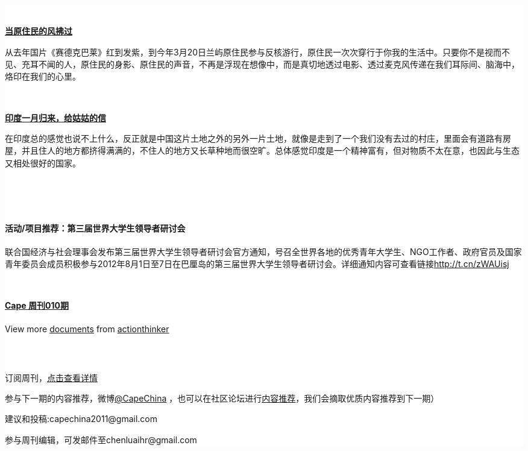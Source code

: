 &nbsp;

**[当原住民的风拂过][19]**

从去年国片《赛德克巴莱》红到发紫，到今年3月20日兰屿原住民参与反核游行，原住民一次次穿行于你我的生活中。只要你不是视而不见、充耳不闻的人，原住民的身影、原住民的声音，不再是浮现在想像中，而是真切地透过电影、透过麦克风传递在我们耳际间、脑海中，烙印在我们的心里。

&nbsp;

**[印度一月归来，给姑姑的信][20]**

在印度总的感觉也说不上什么，反正就是中国这片土地之外的另外一片土地，就像是走到了一个我们没有去过的村庄，里面会有道路有房屋，并且住人的地方都挤得满满的，不住人的地方又长草种地而很空旷。总体感觉印度是一个精神富有，但对物质不太在意，也因此与生态又相处很好的国家。

&nbsp;

&nbsp;

#### **活动/项目推荐：第三届世界大学生领导者研讨会**

联合国经济与社会理事会发布第三届世界大学生领导者研讨会官方通知，号召全世界各地的优秀青年大学生、NGO工作者、政府官员及国家青年委员会成员积极参与2012年8月1日至7日在巴厘岛的第三届世界大学生领导者研讨会。详细通知内容可查看链接<span style="text-decoration: underline;"><a title="http://social.un.org/index/Youth/YouthFlashNewsletter/2012/April.aspx" href="http://t.cn/zWAUisj" target="_blank">http://t.cn/zWAUisj</a></span>

&nbsp;

<div id="__ss_13437639" style="width: 477px;">
  <p>
    <strong style="display: block; margin: 12px 0 4px;"><a title="Cape 周刊010期" href="http://www.slideshare.net/actionthinker/cape-010" target="_blank">Cape 周刊010期</a></strong>
  </p>
  
  <div style="padding: 5px 0 12px;">
    View more <a href="http://www.slideshare.net/" target="_blank">documents</a> from <a href="http://www.slideshare.net/actionthinker" target="_blank">actionthinker</a>
  </div>
</div>

&nbsp;

订阅周刊，[点击查看详情][21]

参与下一期的内容推荐，微博[@CapeChina][22] ，也可以在社区论坛进行[内容推荐][23]，我们会摘取优质内容推荐到下一期）

<p align="left">
  建议和投稿:capechina2011@gmail.com
</p>

<p align="left">
  参与周刊编辑，可发邮件至chenluaihr@gmail.com
</p>

 [1]: http://s.weibo.com/weibo/%25E5%25AE%2589%25E5%25BF%2583%25E4%25B9%258B%25E6%2597%2585300%25E5%25A4%25A9
 [2]: http://v.youku.com/v_show/id_XNDE1ODAzMTc2.html
 [3]: http://v.youku.com/v_show/id_XNDE2MzgzOTQ4.html
 [4]: http://v.youku.com/v_show/id_XNDE3NjYwMDg4.html
 [5]: http://v.youku.com/v_show/id_XNDE4MjI5ODMy.html
 [6]: http://www.youku.com/show_page/id_z25539fb237f211e1b318.html
 [7]: http://www.capechina.org/bbs/forum.php?mod=viewthread&tid=177
 [8]: http://weibo.com/teaplusme
 [9]: http://www.capechina.org/bbs/forum.php?mod=viewthread&tid=177&from=portal
 [10]: http://blog.sina.com.cn/s/blog_470600c70100e8lt.html
 [11]: http://weibo.com/tedtochina "TEDtoChina"
 [12]: http://www.capexboston.com/
 [13]: http://www.capechina.org/wp-content/uploads/2012/06/v发的v发达v.jpg
 [14]: http://t.cn/zWAKC1k
 [15]: http://www.capechina.org/2012/06/neuschwanstein-fairy-tale-world/
 [16]: http://www.capechina.org/2012/06/with-the-reporter-s-eyes-to-look-at-the-rio-summit/
 [17]: http://www.capechina.org/2012/06/st-olaf-college/
 [18]: http://www.capechina.org/2012/06/gaoxiong-diary-3/
 [19]: http://www.capechina.org/2012/06/taiwan-aborigines/
 [20]: http://www.capechina.org/2012/06/came-back-from-india/
 [21]: http://www.capechina.org/newsletter/
 [22]: http://weibo.com/capechina
 [23]: http://www.capechina.org/bbs/forum.php?mod=forumdisplay&fid=73&filter=typeid&typeid=55